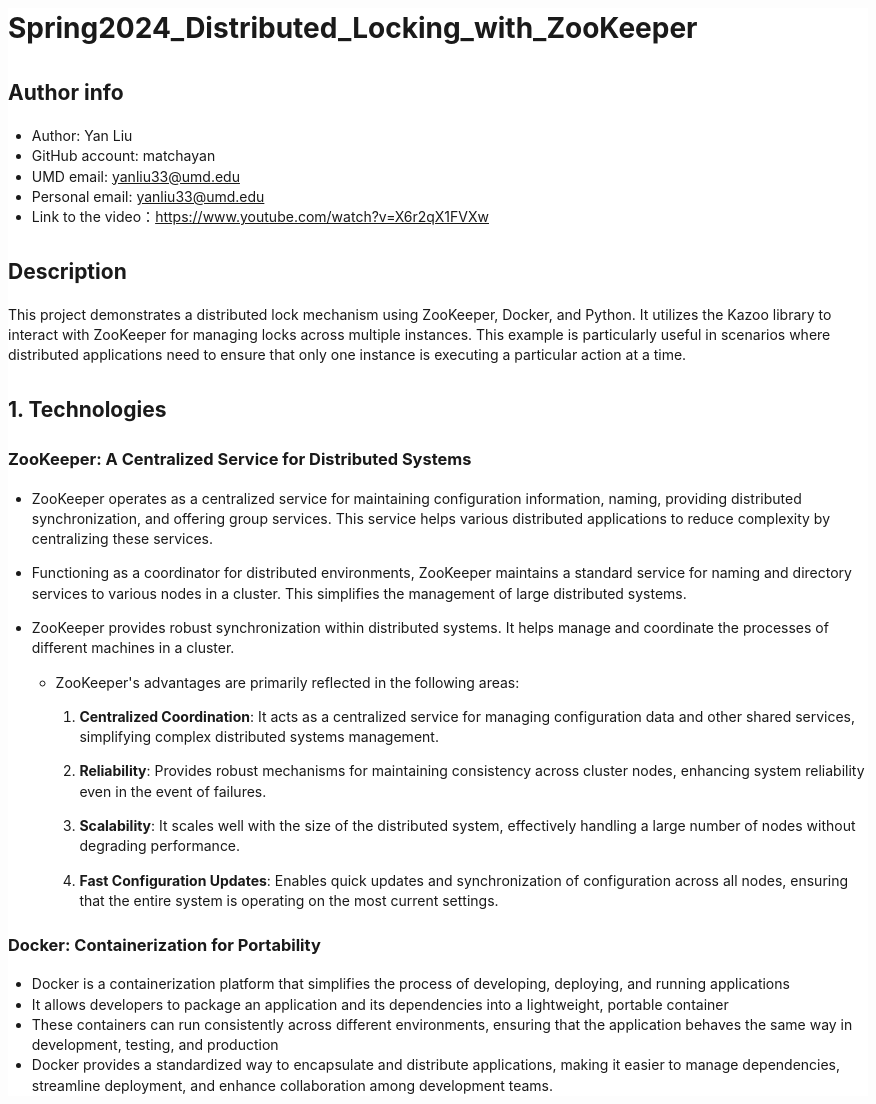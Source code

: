 # Spring2024_Distributed_Locking_with_ZooKeeper

## Author info

- Author: Yan Liu
- GitHub account: matchayan
- UMD email: yanliu33@umd.edu
- Personal email: yanliu33@umd.edu
- Link to the video：https://www.youtube.com/watch?v=X6r2qX1FVXw
## Description

This project demonstrates a distributed lock mechanism using ZooKeeper, Docker, and Python. 
It utilizes the Kazoo library to interact with ZooKeeper for managing locks across multiple instances. 
This example is particularly useful in scenarios where distributed applications need to ensure that 
only one instance is executing a particular action at a time.

## 1. Technologies

### ZooKeeper: A Centralized Service for Distributed Systems

 - ZooKeeper operates as a centralized service for maintaining configuration information, naming, providing distributed
   synchronization, and offering group services. This service helps various distributed applications to reduce complexity by centralizing these services.

 - Functioning as a coordinator for distributed environments, ZooKeeper maintains a standard service for naming and
   directory services to various nodes in a cluster. This simplifies the management of large distributed systems.

 - ZooKeeper provides robust synchronization within distributed systems. It helps manage and coordinate the processes of
   different machines in a cluster.

    - ZooKeeper's advantages are primarily reflected in the following areas:

      1. **Centralized Coordination**: It acts as a centralized service for managing configuration data and other shared services, simplifying complex distributed systems management.

      2. **Reliability**: Provides robust mechanisms for maintaining consistency across cluster nodes, enhancing system reliability even in the event of failures.

      3. **Scalability**: It scales well with the size of the distributed system, effectively handling a large number of nodes without degrading performance.

      4. **Fast Configuration Updates**: Enables quick updates and synchronization of configuration across all nodes, ensuring that the entire system is operating on the most current settings.

### Docker: Containerization for Portability
 - Docker is a containerization platform that simplifies the process of
  developing, deploying, and running applications
 - It allows developers to package an application and its dependencies into a
  lightweight, portable container
 - These containers can run consistently across different environments, ensuring
  that the application behaves the same way in development, testing, and
  production
 - Docker provides a standardized way to encapsulate and distribute applications,
  making it easier to manage dependencies, streamline deployment, and enhance
  collaboration among development teams.
